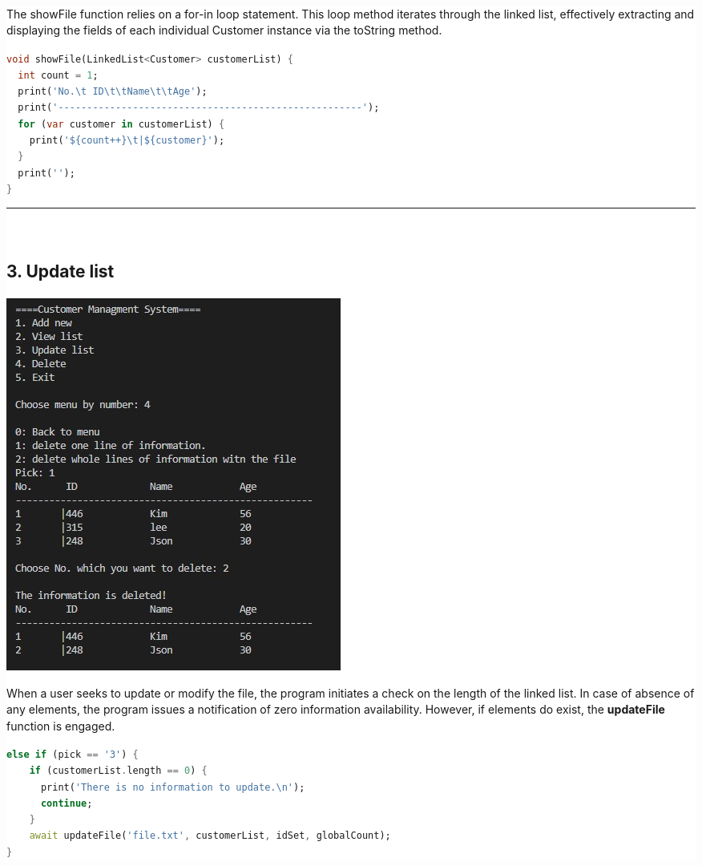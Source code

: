 The showFile function relies on a for-in loop statement. This loop method iterates through the linked list, effectively extracting and displaying the fields of each individual Customer instance via the toString method. 

```dart
void showFile(LinkedList<Customer> customerList) {
  int count = 1;
  print('No.\t ID\t\tName\t\tAge');
  print('-----------------------------------------------------');
  for (var customer in customerList) {
    print('${count++}\t|${customer}');
  }
  print('');
}
```
----

&nbsp;

##  3. Update list

![](assets/assets/posts/dart_CRUD/images/delete_linked1.jpg)

When a user seeks to update or modify the file, the program initiates a check on the length of the linked list. In case of absence of any elements, the program issues a notification of zero information availability. However, if elements do exist, the **updateFile** function is engaged.

```dart
else if (pick == '3') {
    if (customerList.length == 0) {
      print('There is no information to update.\n');
      continue;
    }
    await updateFile('file.txt', customerList, idSet, globalCount);
}
```
